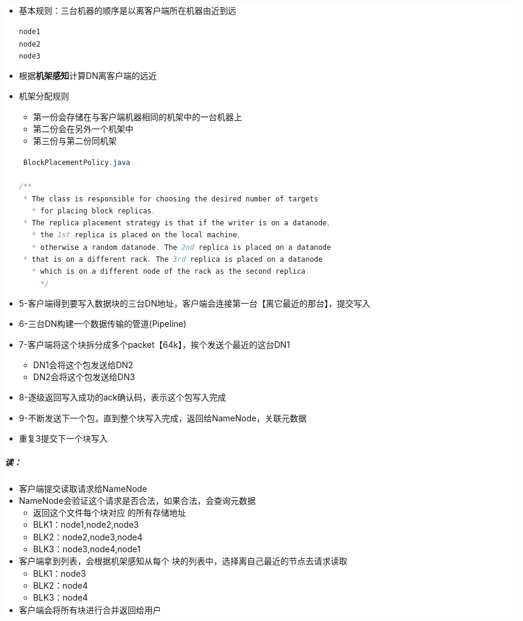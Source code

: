   - 基本规则：三台机器的顺序是以离客户端所在机器由近到远

    ```
    node1
    node2
    node3
    ```

  - 根据**机架感知**计算DN离客户端的远近

  - 机架分配规则

    - 第一份会存储在与客户端机器相同的机架中的一台机器上
    - 第二份会在另外一个机架中
    - 第三份与第二份同机架

    ~~~java
     BlockPlacementPolicy.java
    
    /**
     * The class is responsible for choosing the desired number of targets
       * for placing block replicas.
     * The replica placement strategy is that if the writer is on a datanode,
       * the 1st replica is placed on the local machine, 
       * otherwise a random datanode. The 2nd replica is placed on a datanode
     * that is on a different rack. The 3rd replica is placed on a datanode
       * which is on a different node of the rack as the second replica.
         */
    ~~~
  ~~~
  
  ~~~
- 5-客户端得到要写入数据块的三台DN地址，客户端会连接第一台【离它最近的那台】，提交写入

- 6-三台DN构建一个数据传输的管道(Pipeline)

- 7-客户端将这个块拆分成多个packet【64k】，挨个发送个最近的这台DN1

  - DN1会将这个包发送给DN2
  - DN2会将这个包发送给DN3

- 8-逐级返回写入成功的ack确认码，表示这个包写入完成

- 9-不断发送下一个包，直到整个块写入完成，返回给NameNode，关联元数据

- 重复3提交下一个块写入  

   

##### 读：

- 客户端提交读取请求给NameNode
- NameNode会验证这个请求是否合法，如果合法，会查询元数据
  - 返回这个文件每个块对应 的所有存储地址
  - BLK1：node1,node2,node3
  - BLK2：node2,node3,node4
  - BLK3：node3,node4,node1
- 客户端拿到列表，会根据机架感知从每个 块的列表中，选择离自己最近的节点去请求读取
  - BLK1：node3
  - BLK2：node4
  - BLK3：node4
- 客户端会将所有块进行合并返回给用户
